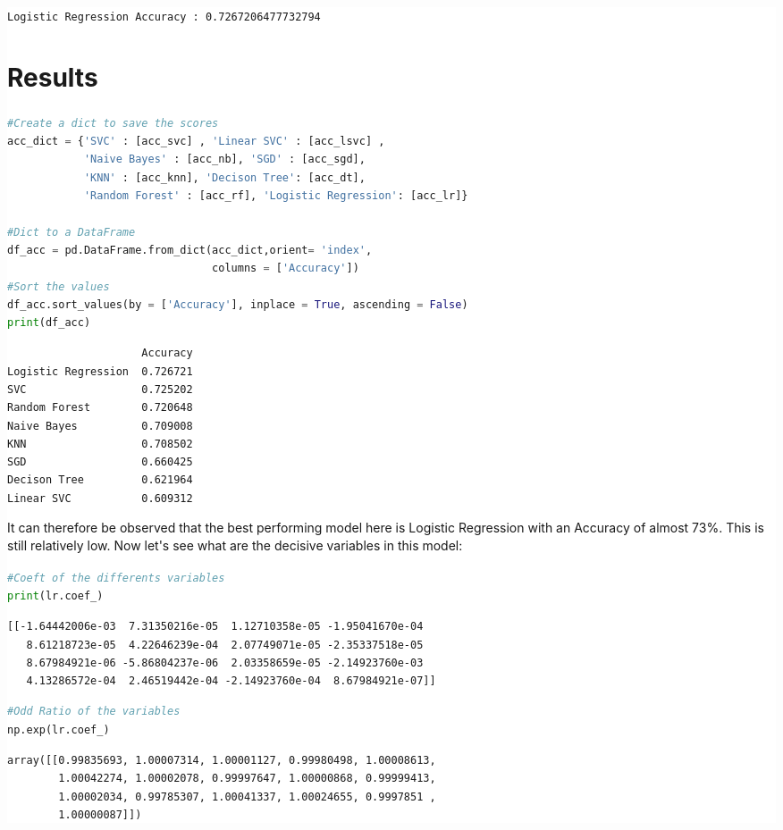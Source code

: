     Logistic Regression Accuracy : 0.7267206477732794
    

# Results


```python
#Create a dict to save the scores
acc_dict = {'SVC' : [acc_svc] , 'Linear SVC' : [acc_lsvc] , 
            'Naive Bayes' : [acc_nb], 'SGD' : [acc_sgd],
            'KNN' : [acc_knn], 'Decison Tree': [acc_dt],
            'Random Forest' : [acc_rf], 'Logistic Regression': [acc_lr]}

#Dict to a DataFrame
df_acc = pd.DataFrame.from_dict(acc_dict,orient= 'index',
                                columns = ['Accuracy'])
#Sort the values
df_acc.sort_values(by = ['Accuracy'], inplace = True, ascending = False)
print(df_acc)
```

                         Accuracy
    Logistic Regression  0.726721
    SVC                  0.725202
    Random Forest        0.720648
    Naive Bayes          0.709008
    KNN                  0.708502
    SGD                  0.660425
    Decison Tree         0.621964
    Linear SVC           0.609312
    

It can therefore be observed that the best performing model here is Logistic Regression with an Accuracy of almost 73%. This is still relatively low. Now let's see what are the decisive variables in this model:


```python
#Coeft of the differents variables
print(lr.coef_)
```

    [[-1.64442006e-03  7.31350216e-05  1.12710358e-05 -1.95041670e-04
       8.61218723e-05  4.22646239e-04  2.07749071e-05 -2.35337518e-05
       8.67984921e-06 -5.86804237e-06  2.03358659e-05 -2.14923760e-03
       4.13286572e-04  2.46519442e-04 -2.14923760e-04  8.67984921e-07]]
    


```python
#Odd Ratio of the variables
np.exp(lr.coef_)
```




    array([[0.99835693, 1.00007314, 1.00001127, 0.99980498, 1.00008613,
            1.00042274, 1.00002078, 0.99997647, 1.00000868, 0.99999413,
            1.00002034, 0.99785307, 1.00041337, 1.00024655, 0.9997851 ,
            1.00000087]])
